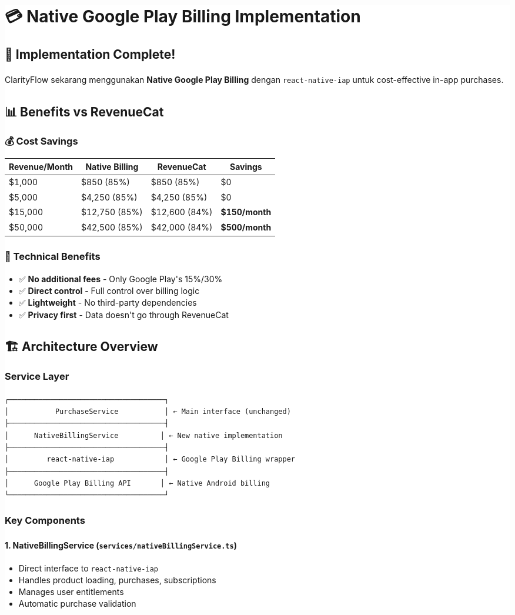 # 💳 Native Google Play Billing Implementation

## 🎉 **Implementation Complete!**

ClarityFlow sekarang menggunakan **Native Google Play Billing** dengan `react-native-iap` untuk cost-effective in-app purchases.

## 📊 **Benefits vs RevenueCat**

### **💰 Cost Savings**
| Revenue/Month | Native Billing | RevenueCat | Savings |
|---------------|----------------|------------|---------|
| $1,000 | $850 (85%) | $850 (85%) | $0 |
| $5,000 | $4,250 (85%) | $4,250 (85%) | $0 |
| $15,000 | $12,750 (85%) | $12,600 (84%) | **$150/month** |
| $50,000 | $42,500 (85%) | $42,000 (84%) | **$500/month** |

### **🔧 Technical Benefits**
- ✅ **No additional fees** - Only Google Play's 15%/30%
- ✅ **Direct control** - Full control over billing logic
- ✅ **Lightweight** - No third-party dependencies
- ✅ **Privacy first** - Data doesn't go through RevenueCat

## 🏗️ **Architecture Overview**

### **Service Layer**
```
┌─────────────────────────────────────┐
│           PurchaseService           │ ← Main interface (unchanged)
├─────────────────────────────────────┤
│      NativeBillingService          │ ← New native implementation
├─────────────────────────────────────┤
│         react-native-iap            │ ← Google Play Billing wrapper
├─────────────────────────────────────┤
│      Google Play Billing API       │ ← Native Android billing
└─────────────────────────────────────┘
```

### **Key Components**

#### **1. NativeBillingService** (`services/nativeBillingService.ts`)
- Direct interface to `react-native-iap`
- Handles product loading, purchases, subscriptions
- Manages user entitlements
- Automatic purchase validation
